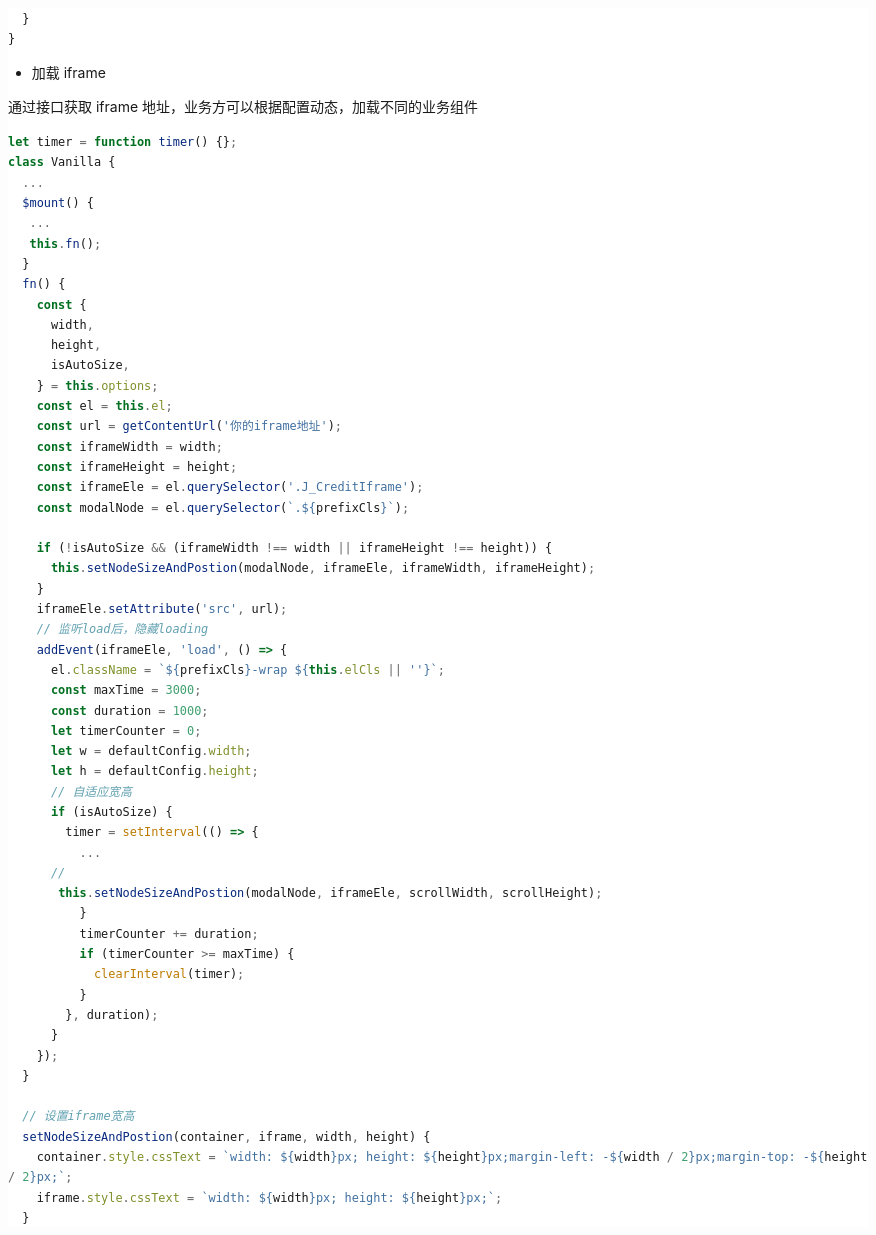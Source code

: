 ```js
  }
}

```

- 加载 iframe

通过接口获取 iframe 地址，业务方可以根据配置动态，加载不同的业务组件

```js
let timer = function timer() {};
class Vanilla {
  ...
  $mount() {
   ...
   this.fn();
  }
  fn() {
    const {
      width,
      height,
      isAutoSize,
    } = this.options;
    const el = this.el;
    const url = getContentUrl('你的iframe地址');
    const iframeWidth = width;
    const iframeHeight = height;
    const iframeEle = el.querySelector('.J_CreditIframe');
    const modalNode = el.querySelector(`.${prefixCls}`);

    if (!isAutoSize && (iframeWidth !== width || iframeHeight !== height)) {
      this.setNodeSizeAndPostion(modalNode, iframeEle, iframeWidth, iframeHeight);
    }
    iframeEle.setAttribute('src', url);
    // 监听load后，隐藏loading
    addEvent(iframeEle, 'load', () => {
      el.className = `${prefixCls}-wrap ${this.elCls || ''}`;
      const maxTime = 3000;
      const duration = 1000;
      let timerCounter = 0;
      let w = defaultConfig.width;
      let h = defaultConfig.height;
      // 自适应宽高
      if (isAutoSize) {
        timer = setInterval(() => {
          ...
      //
       this.setNodeSizeAndPostion(modalNode, iframeEle, scrollWidth, scrollHeight);
          }
          timerCounter += duration;
          if (timerCounter >= maxTime) {
            clearInterval(timer);
          }
        }, duration);
      }
    });
  }

  // 设置iframe宽高
  setNodeSizeAndPostion(container, iframe, width, height) {
    container.style.cssText = `width: ${width}px; height: ${height}px;margin-left: -${width / 2}px;margin-top: -${height / 2}px;`;
    iframe.style.cssText = `width: ${width}px; height: ${height}px;`;
  }
```